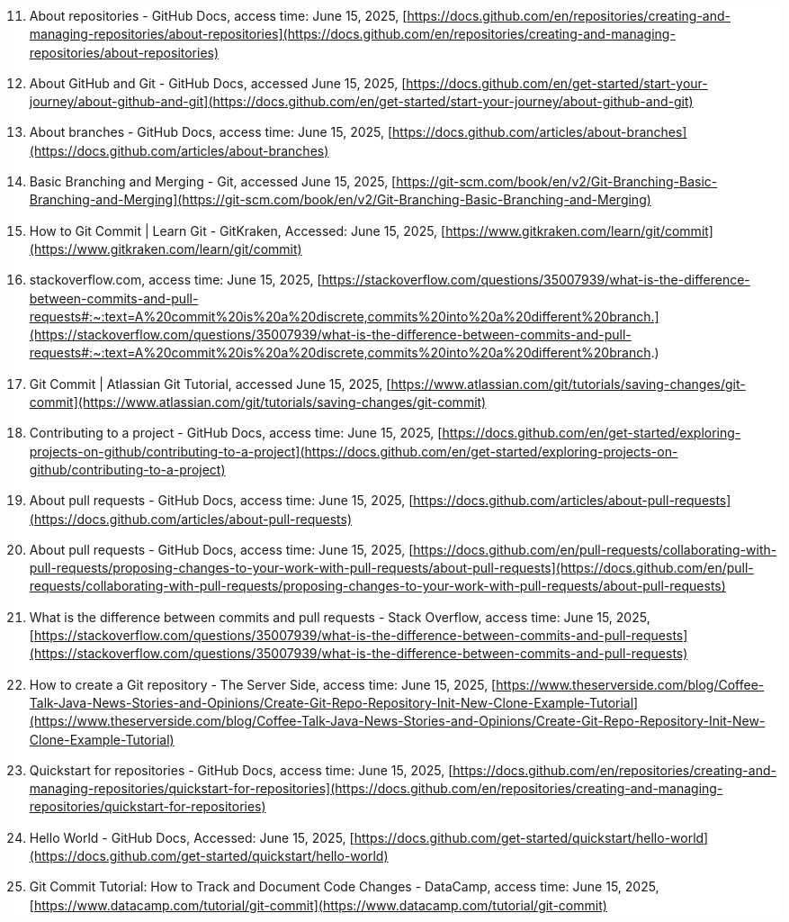 11. About repositories - GitHub Docs, access time: June 15, 2025, [https://docs.github.com/en/repositories/creating-and-managing-repositories/about-repositories](https://docs.github.com/en/repositories/creating-and-managing-repositories/about-repositories)
    
12. About GitHub and Git - GitHub Docs, accessed June 15, 2025, [https://docs.github.com/en/get-started/start-your-journey/about-github-and-git](https://docs.github.com/en/get-started/start-your-journey/about-github-and-git)
    
13. About branches - GitHub Docs, access time: June 15, 2025, [https://docs.github.com/articles/about-branches](https://docs.github.com/articles/about-branches)
    
14. Basic Branching and Merging - Git, accessed June 15, 2025, [https://git-scm.com/book/en/v2/Git-Branching-Basic-Branching-and-Merging](https://git-scm.com/book/en/v2/Git-Branching-Basic-Branching-and-Merging)
    
15. How to Git Commit | Learn Git - GitKraken, Accessed: June 15, 2025, [https://www.gitkraken.com/learn/git/commit](https://www.gitkraken.com/learn/git/commit)
    
16. stackoverflow.com, access time: June 15, 2025, [https://stackoverflow.com/questions/35007939/what-is-the-difference-between-commits-and-pull-requests#:~:text=A%20commit%20is%20a%20discrete,commits%20into%20a%20different%20branch.](https://stackoverflow.com/questions/35007939/what-is-the-difference-between-commits-and-pull-requests#:~:text=A%20commit%20is%20a%20discrete,commits%20into%20a%20different%20branch.)
    
17. Git Commit | Atlassian Git Tutorial, accessed June 15, 2025, [https://www.atlassian.com/git/tutorials/saving-changes/git-commit](https://www.atlassian.com/git/tutorials/saving-changes/git-commit)
    
18. Contributing to a project - GitHub Docs, access time: June 15, 2025, [https://docs.github.com/en/get-started/exploring-projects-on-github/contributing-to-a-project](https://docs.github.com/en/get-started/exploring-projects-on-github/contributing-to-a-project)
    
19. About pull requests - GitHub Docs, access time: June 15, 2025, [https://docs.github.com/articles/about-pull-requests](https://docs.github.com/articles/about-pull-requests)
    
20. About pull requests - GitHub Docs, access time: June 15, 2025, [https://docs.github.com/en/pull-requests/collaborating-with-pull-requests/proposing-changes-to-your-work-with-pull-requests/about-pull-requests](https://docs.github.com/en/pull-requests/collaborating-with-pull-requests/proposing-changes-to-your-work-with-pull-requests/about-pull-requests)
    
21. What is the difference between commits and pull requests - Stack Overflow, access time: June 15, 2025, [https://stackoverflow.com/questions/35007939/what-is-the-difference-between-commits-and-pull-requests](https://stackoverflow.com/questions/35007939/what-is-the-difference-between-commits-and-pull-requests)
    
22. How to create a Git repository - The Server Side, access time: June 15, 2025, [https://www.theserverside.com/blog/Coffee-Talk-Java-News-Stories-and-Opinions/Create-Git-Repo-Repository-Init-New-Clone-Example-Tutorial](https://www.theserverside.com/blog/Coffee-Talk-Java-News-Stories-and-Opinions/Create-Git-Repo-Repository-Init-New-Clone-Example-Tutorial)
    
23. Quickstart for repositories - GitHub Docs, access time: June 15, 2025, [https://docs.github.com/en/repositories/creating-and-managing-repositories/quickstart-for-repositories](https://docs.github.com/en/repositories/creating-and-managing-repositories/quickstart-for-repositories)
    
24. Hello World - GitHub Docs, Accessed: June 15, 2025, [https://docs.github.com/get-started/quickstart/hello-world](https://docs.github.com/get-started/quickstart/hello-world)
    
25. Git Commit Tutorial: How to Track and Document Code Changes - DataCamp, access time: June 15, 2025, [https://www.datacamp.com/tutorial/git-commit](https://www.datacamp.com/tutorial/git-commit)
    